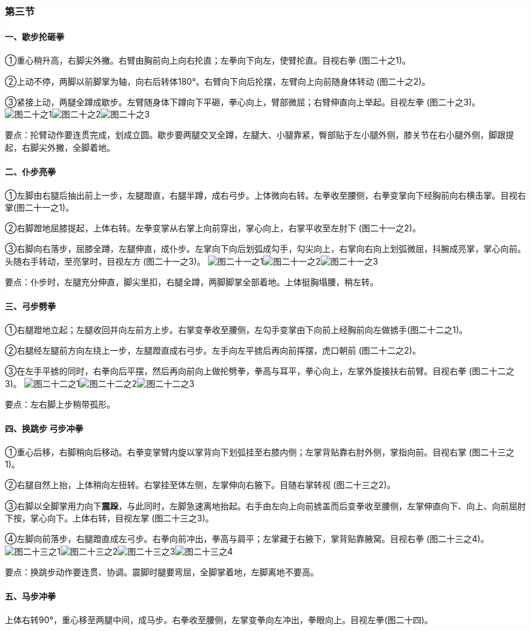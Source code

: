  

### **第三节**

#### 一、歇步抡砸拳

①重心稍升高，右脚尖外撇。右臂由胸前向上向右抡直；左拳向下向左，使臂抡直。目视右拳 (图二十之1)。

②上动不停，两脚以前脚掌为轴，向右后转体180°。右臂向下向后抡摆，左臂向上向前随身体转动 (图二十之2)。

③紧接上动，两腿全蹲成歇步。左臂随身体下蹲向下平砸，拳心向上，臂部微屈；右臂伸直向上举起。目视左拳 (图二十之3)。
![图二十之1](http://www.6okok.com/uploads/allimg/180604/11123125G-40.jpg)![图二十之2](http://www.6okok.com/uploads/allimg/180604/111231G26-41.jpg)![图二十之3](http://www.6okok.com/uploads/allimg/180604/1112311931-42.jpg)

要点：抡臂动作要连贯完成，划成立圆。歇步要两腿交叉全蹲，左腿大、小腿靠紧，臀部贴于左小腿外侧，膝关节在右小腿外侧，脚跟提起，右脚尖外撇，全脚着地。
 

#### 二、仆步亮拳

①左脚由右腿后抽出前上一步，左腿蹬直，右腿半蹲，成右弓步。上体微向右转。左拳收至腰侧，右拳变掌向下经胸前向右横击掌。目视右掌(图二十一之1)。

②右脚蹬地屈膝提起，上体右转。左拳变掌从右掌上向前穿出，掌心向上，右掌平收至左肘下 (图二十一之2)。

③右脚向右落步，屈膝全蹲，左腿伸直，成仆步。左掌向下向后划弧成勾手，勾尖向上，右掌向右向上划弧微屈，抖腕成亮掌，掌心向前。头随右手转动，至亮掌时，目视左方 (图二十一之3)。
![图二十一之1](http://www.6okok.com/uploads/allimg/180604/111231MX-43.jpg)![图二十一之2](http://www.6okok.com/uploads/allimg/180604/11123122A-44.jpg)![图二十一之3](http://www.6okok.com/uploads/allimg/180604/1112311260-45.jpg)

要点：仆步时，左腿充分伸直，脚尖里扣，右腿全蹲，两脚脚掌全部着地。上体挺胸塌腰，稍左转。

 

#### 三、弓步劈拳

①右腿蹬地立起；左腿收回并向左前方上步。右掌变拳收至腰侧，左勾手变掌由下向前上经胸前向左做掳手(图二十二之1)。

②右腿经左腿前方向左绕上一步，左腿蹬直成右弓步。左手向左平掳后再向前挥摆，虎口朝前 (图二十二之2)。

③在左手平掳的同时，右拳向后平摆，然后再向前向上做抡劈拳，拳高与耳平，拳心向上，左掌外旋接扶右前臂。目视右拳 (图二十二之3)。
![图二十二之1](http://www.6okok.com/uploads/allimg/180604/1112311611-46.jpg)![图二十二之2](http://www.6okok.com/uploads/allimg/180604/1112311L3-47.jpg)![图二十二之3](http://www.6okok.com/uploads/allimg/180604/1112316232-48.jpg)

要点：左右脚上步稍带孤形。

 

#### 四、换跳步 弓步冲拳

①重心后移，右脚稍向后移动。右拳变掌臂内旋以掌背向下划弧挂至右膝内侧；左掌背贴靠右肘外侧，掌指向前。目视右掌 (图二十三之1)。

②右腿自然上抬，上体稍向左扭转。右掌挂至体左侧，左掌伸向右腋下。目随右掌转视 (图二十三之2)。

③右脚以全脚掌用力向下**震跺**，与此同时，左脚急速离地抬起。右手由左向上向前掳盖而后变拳收至腰侧，左掌伸直向下、向上、向前屈肘下按，掌心向下。上体右转，目视左掌 (图二十三之3)。

④左脚向前落步，右腿蹬直成左弓步。右拳向前冲出，拳高与肩平；左掌藏于右腋下，掌背贴靠腋窝。目视右拳 (图二十三之4)。
![图二十三之1](http://www.6okok.com/uploads/allimg/180604/1112311X4-49.jpg)![图二十三之2](http://www.6okok.com/uploads/allimg/180604/1112312133-50.jpg)![图二十三之3](http://www.6okok.com/uploads/allimg/180604/1112314517-51.jpg)![图二十三之4](http://www.6okok.com/uploads/allimg/180604/1112315546-52.jpg)

要点：换跳步动作要连贯、协调。震脚时腿要弯屈，全脚掌着地，左脚离地不要高。

 

#### 五、马步冲拳

上体右转90°，重心移至两腿中间，成马步。右拳收至腰侧，左掌变拳向左冲出，拳眼向上。目视左拳(图二十四)。
